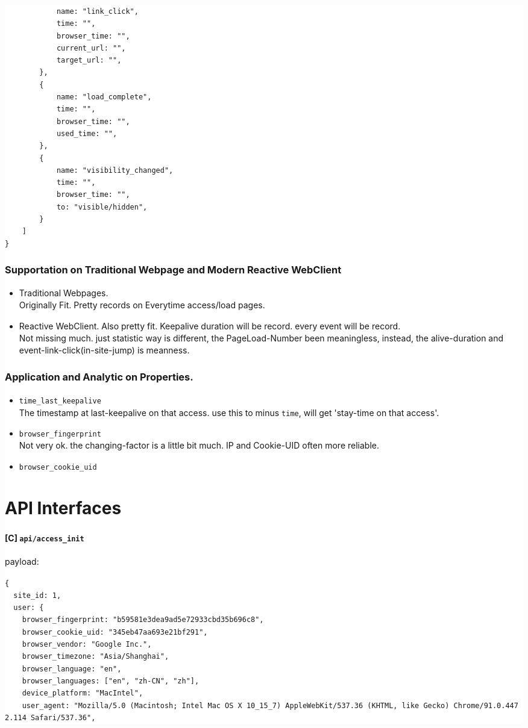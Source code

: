 ```json5
            name: "link_click",
            time: "",
            browser_time: "",
            current_url: "",
            target_url: "",
        }, 
        {
            name: "load_complete",
            time: "",
            browser_time: "",
            used_time: "",
        },
        {
            name: "visibility_changed",
            time: "",
            browser_time: "",
            to: "visible/hidden",
        }
    ]
}
```

### Supportation on Traditional Webpage and Modern Reactive WebClient

- Traditional Webpages.  
  Originally Fit. Pretty records on Everytime access/load pages.
  
- Reactive WebClient.
  Also pretty fit. Keepalive duration will be record. every event will be record.  
  Not missing much. just statistic way is different, 
  the PageLoad-Number been meaningless, instead, 
  the alive-duration and event-link-click(in-site-jump) is meanness.


### Application and Analytic on Properties.

- `time_last_keepalive`  
  The timestamp at last-keepalive on that access. use this to minus `time`, will get 'stay-time on that access'.
  
- `browser_fingerprint`  
  Not very ok. the changing-factor is a little bit much. IP and Cookie-UID often more reliable.

- `browser_cookie_uid`
  

# API Interfaces


#### [C] `api/access_init` 

payload:
```json5
{
  site_id: 1,
  user: {
    browser_fingerprint: "b59581e3dea9ad5e72933cbd35b696c8",
    browser_cookie_uid: "345eb47aa693e21bf291",
    browser_vendor: "Google Inc.",
    browser_timezone: "Asia/Shanghai",
    browser_language: "en",
    browser_languages: ["en", "zh-CN", "zh"],
    device_platform: "MacIntel",
    user_agent: "Mozilla/5.0 (Macintosh; Intel Mac OS X 10_15_7) AppleWebKit/537.36 (KHTML, like Gecko) Chrome/91.0.4472.114 Safari/537.36",
```